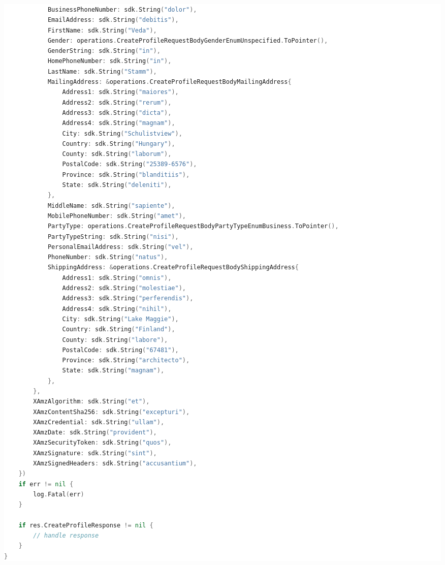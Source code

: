 ```go
            BusinessPhoneNumber: sdk.String("dolor"),
            EmailAddress: sdk.String("debitis"),
            FirstName: sdk.String("Veda"),
            Gender: operations.CreateProfileRequestBodyGenderEnumUnspecified.ToPointer(),
            GenderString: sdk.String("in"),
            HomePhoneNumber: sdk.String("in"),
            LastName: sdk.String("Stamm"),
            MailingAddress: &operations.CreateProfileRequestBodyMailingAddress{
                Address1: sdk.String("maiores"),
                Address2: sdk.String("rerum"),
                Address3: sdk.String("dicta"),
                Address4: sdk.String("magnam"),
                City: sdk.String("Schulistview"),
                Country: sdk.String("Hungary"),
                County: sdk.String("laborum"),
                PostalCode: sdk.String("25389-6576"),
                Province: sdk.String("blanditiis"),
                State: sdk.String("deleniti"),
            },
            MiddleName: sdk.String("sapiente"),
            MobilePhoneNumber: sdk.String("amet"),
            PartyType: operations.CreateProfileRequestBodyPartyTypeEnumBusiness.ToPointer(),
            PartyTypeString: sdk.String("nisi"),
            PersonalEmailAddress: sdk.String("vel"),
            PhoneNumber: sdk.String("natus"),
            ShippingAddress: &operations.CreateProfileRequestBodyShippingAddress{
                Address1: sdk.String("omnis"),
                Address2: sdk.String("molestiae"),
                Address3: sdk.String("perferendis"),
                Address4: sdk.String("nihil"),
                City: sdk.String("Lake Maggie"),
                Country: sdk.String("Finland"),
                County: sdk.String("labore"),
                PostalCode: sdk.String("67481"),
                Province: sdk.String("architecto"),
                State: sdk.String("magnam"),
            },
        },
        XAmzAlgorithm: sdk.String("et"),
        XAmzContentSha256: sdk.String("excepturi"),
        XAmzCredential: sdk.String("ullam"),
        XAmzDate: sdk.String("provident"),
        XAmzSecurityToken: sdk.String("quos"),
        XAmzSignature: sdk.String("sint"),
        XAmzSignedHeaders: sdk.String("accusantium"),
    })
    if err != nil {
        log.Fatal(err)
    }

    if res.CreateProfileResponse != nil {
        // handle response
    }
}
```
